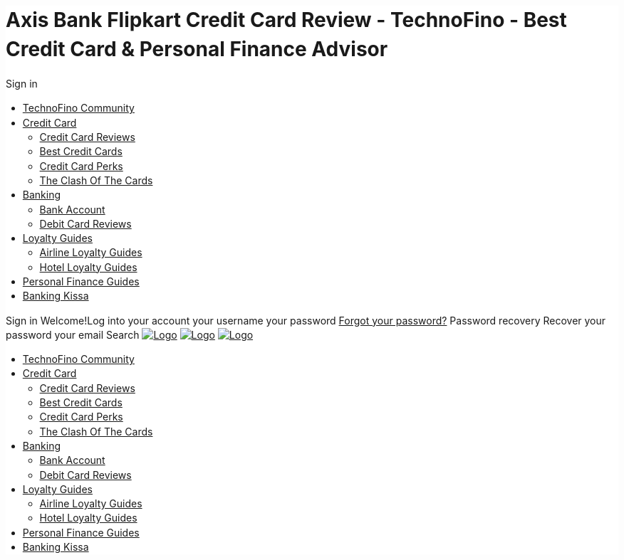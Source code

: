 # Axis Bank Flipkart Credit Card Review - TechnoFino - Best Credit Card & Personal Finance Advisor

Sign in
  * [TechnoFino Community](https://www.technofino.in/community/)
  * [Credit Card](https://www.technofino.in/category/credit-card/credit-card-reviews/)
    * [Credit Card Reviews](https://www.technofino.in/category/credit-card/credit-card-reviews/)
    * [Best Credit Cards](https://www.technofino.in/category/credit-card/best-credit-cards/)
    * [Credit Card Perks](https://www.technofino.in/category/credit-card/credit-card-perks/)
    * [The Clash Of The Cards](https://www.technofino.in/category/credit-card/the-clash-of-the-cards/)
  * [Banking](https://www.technofino.in/category/banking-gyann/)
    * [Bank Account](https://www.technofino.in/category/banking-gyann/bank-account/)
    * [Debit Card Reviews](https://www.technofino.in/category/banking-gyann/debit-card-reviews/)
  * [Loyalty Guides](https://www.technofino.in/category/loyalty-guides/)
    * [Airline Loyalty Guides](https://www.technofino.in/category/loyalty-guides/airline-loyalty-guides/)
    * [Hotel Loyalty Guides](https://www.technofino.in/category/loyalty-guides/hotel-loyalty-guides/)
  * [Personal Finance Guides](https://www.technofino.in/category/personal-finance-guides/)
  * [Banking Kissa](https://www.technofino.in/category/banking-kissa/)


Sign in
Welcome!Log into your account
your username
your password
[Forgot your password?](https://www.technofino.in/axis-bank-flipkart-credit-card-review/)
[](https://www.technofino.in/axis-bank-flipkart-credit-card-review/)
Password recovery
Recover your password
your email
Search
[![Logo](https://www.technofino.in/axis-bank-flipkart-credit-card-review/)](https://www.technofino.in/)
[![Logo](https://www.technofino.in/axis-bank-flipkart-credit-card-review/)](https://www.technofino.in/)
[![Logo](https://www.technofino.in/axis-bank-flipkart-credit-card-review/)](https://www.technofino.in/)
  * [TechnoFino Community](https://www.technofino.in/community/)
  * [Credit Card](https://www.technofino.in/category/credit-card/credit-card-reviews/)
    * [Credit Card Reviews](https://www.technofino.in/category/credit-card/credit-card-reviews/)
    * [Best Credit Cards](https://www.technofino.in/category/credit-card/best-credit-cards/)
    * [Credit Card Perks](https://www.technofino.in/category/credit-card/credit-card-perks/)
    * [The Clash Of The Cards](https://www.technofino.in/category/credit-card/the-clash-of-the-cards/)
  * [Banking](https://www.technofino.in/category/banking-gyann/)
    * [Bank Account](https://www.technofino.in/category/banking-gyann/bank-account/)
    * [Debit Card Reviews](https://www.technofino.in/category/banking-gyann/debit-card-reviews/)
  * [Loyalty Guides](https://www.technofino.in/category/loyalty-guides/)
    * [Airline Loyalty Guides](https://www.technofino.in/category/loyalty-guides/airline-loyalty-guides/)
    * [Hotel Loyalty Guides](https://www.technofino.in/category/loyalty-guides/hotel-loyalty-guides/)
  * [Personal Finance Guides](https://www.technofino.in/category/personal-finance-guides/)
  * [Banking Kissa](https://www.technofino.in/category/banking-kissa/)
